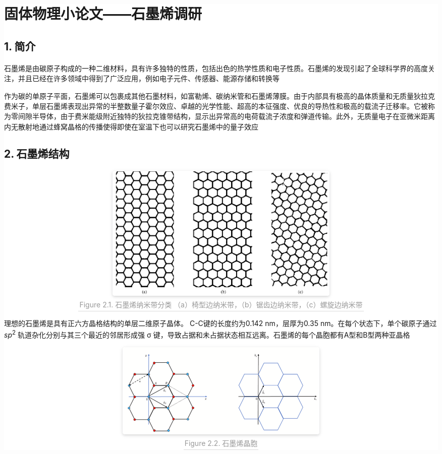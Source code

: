# 固体物理小论文——石墨烯调研

## 1. 简介

石墨烯是由碳原子构成的一种二维材料，具有许多独特的性质，包括出色的热学性质和电子性质。石墨烯的发现引起了全球科学界的高度关注，并且已经在许多领域中得到了广泛应用，例如电子元件、传感器、能源存储和转换等

作为碳的单原子平面，石墨烯可以包裹成其他石墨材料，如富勒烯、碳纳米管和石墨烯薄膜。由于内部具有极高的晶体质量和无质量狄拉克费米子，单层石墨烯表现出异常的半整数量子霍尔效应、卓越的光学性能、超高的本征强度、优良的导热性和极高的载流子迁移率。它被称为零间隙半导体，由于费米能级附近独特的狄拉克锥带结构，显示出异常高的电荷载流子浓度和弹道传输。此外，无质量电子在亚微米距离内无散射地通过蜂窝晶格的传播使得即使在室温下也可以研究石墨烯中的量子效应 

## 2. 石墨烯结构

<div align=center>
    <img style = "
        border-radius: 0.3125em;
        box-shadow: 0 2px 4px 0 rgba(34,36,38,.12),0 2px 10px 0 rgba(34,36,38,.08);" 
       	src="./assets/石墨烯结构分类.png"
        width = "50%">
    <br>
    <div style = "
        color: orange;
        border-bottom: 1px solid #d9d9d9;
        display: inline-block;
        color: #999;
        text-align: center;
        padding: 2px;">
        Figure 2.1. 石墨烯纳米带分类 （a）椅型边纳米带，（b）锯齿边纳米带，（c）螺旋边纳米带
    </div>
    <p> </p>
</div>

理想的石墨烯是具有正六方晶格结构的单层二维原子晶体。 C-C键的长度约为0.142 nm，层厚为0.35 nm。在每个状态下，单个碳原子通过 $sp^2$ 轨道杂化分别与其三个最近的邻居形成强 σ 键，导致占据和未占据状态相互远离。石墨烯的每个晶胞都有A型和B型两种亚晶格

<div align=center>
  <figure>
    <img style="
      border-radius: 0.3125em;
      box-shadow: 0 2px 4px 0 rgba(34,36,38,.12),0 2px 10px 0 rgba(34,36,38,.08);"
      src="./assets/graphene.png"
      width="50%"
    />
    <br>
    <figcaption style="
      color: orange;
      border-bottom: 1px solid #d9d9d9;
      display: inline-block;
      color: #999;
      padding: 2px;">
      Figure 2.2. 石墨烯晶胞
    </figcaption>
  </figure>
</div>
